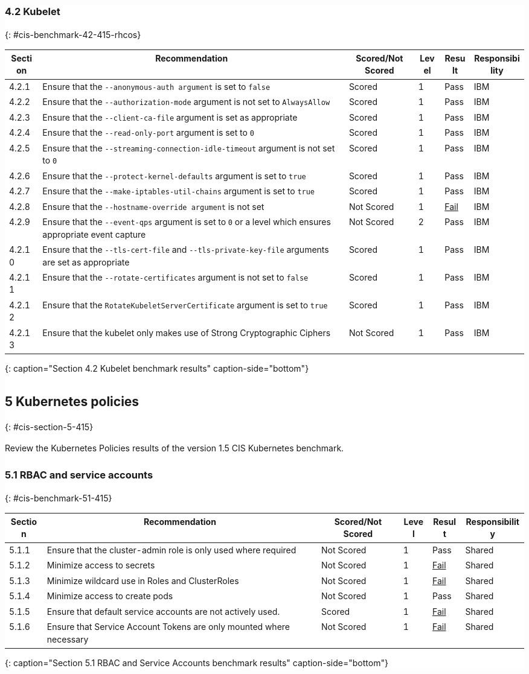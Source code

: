 ### 4.2 Kubelet
{: #cis-benchmark-42-415-rhcos}

| Section | Recommendation | Scored/Not Scored | Level | Result | Responsibility |
| --- | --- | --- | --- | --- | --- |
| 4.2.1 | Ensure that the `--anonymous-auth argument` is set to `false` | Scored | 1 | Pass | IBM |
| 4.2.2 | Ensure that the `--authorization-mode` argument is not set to `AlwaysAllow` | Scored | 1 | Pass | IBM |
| 4.2.3 | Ensure that the `--client-ca-file` argument is set as appropriate | Scored | 1 | Pass | IBM |
| 4.2.4 | Ensure that the `--read-only-port` argument is set to `0` | Scored | 1 | Pass | IBM |
| 4.2.5 | Ensure that the `--streaming-connection-idle-timeout` argument is not set to `0` | Scored | 1 | Pass | IBM |
| 4.2.6 | Ensure that the `--protect-kernel-defaults` argument is set to `true` | Scored | 1 | Pass | IBM |
| 4.2.7 | Ensure that the `--make-iptables-util-chains` argument is set to `true` | Scored | 1 | Pass | IBM |
| 4.2.8 | Ensure that the `--hostname-override argument` is not set | Not Scored | 1 | [Fail](#ibm-remediations-and-explanations-415) | IBM |
| 4.2.9 | Ensure that the `--event-qps` argument is set to `0` or a level which ensures appropriate event capture | Not Scored | 2 | Pass | IBM |
| 4.2.10 | Ensure that the `--tls-cert-file` and `--tls-private-key-file` arguments are set as appropriate | Scored | 1 | Pass | IBM |
| 4.2.11 | Ensure that the `--rotate-certificates` argument is not set to `false` | Scored | 1 | Pass | IBM |
| 4.2.12 | Ensure that the `RotateKubeletServerCertificate` argument is set to `true` | Scored | 1 | Pass | IBM |
| 4.2.13 | Ensure that the kubelet only makes use of Strong Cryptographic Ciphers | Not Scored | 1 | Pass | IBM |
{: caption="Section 4.2 Kubelet benchmark results" caption-side="bottom"}


## 5 Kubernetes policies
{: #cis-section-5-415}

Review the Kubernetes Policies results of the version 1.5 CIS Kubernetes benchmark.


### 5.1 RBAC and service accounts
{: #cis-benchmark-51-415}

| Section | Recommendation | Scored/Not Scored | Level | Result | Responsibility |
| --- | --- | --- | --- | --- | --- |
| 5.1.1 | Ensure that the cluster-admin role is only used where required | Not Scored | 1 | Pass | Shared |
| 5.1.2 | Minimize access to secrets | Not Scored | 1 | [Fail](#ibm-remediations-and-explanations-415) | Shared |
| 5.1.3 | Minimize wildcard use in Roles and ClusterRoles | Not Scored | 1 | [Fail](#ibm-remediations-and-explanations-415) | Shared |
| 5.1.4 | Minimize access to create pods | Not Scored | 1 | Pass | Shared |
| 5.1.5 | Ensure that default service accounts are not actively used. | Scored | 1 | [Fail](#ibm-remediations-and-explanations-415) | Shared |
| 5.1.6 | Ensure that Service Account Tokens are only mounted where necessary | Not Scored | 1 | [Fail](#ibm-remediations-and-explanations-415) | Shared |
{: caption="Section 5.1 RBAC and Service Accounts benchmark results" caption-side="bottom"}
